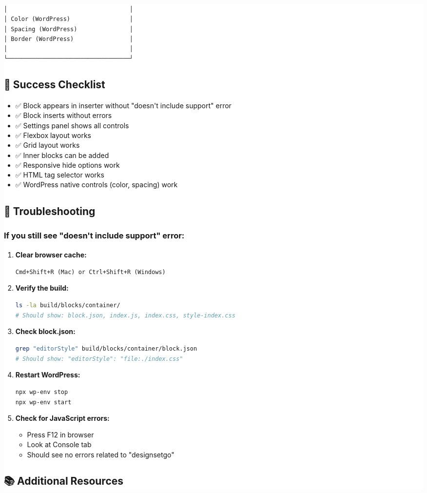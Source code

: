 ```
│                                   │
│ Color (WordPress)                 │
│ Spacing (WordPress)               │
│ Border (WordPress)                │
│                                   │
└───────────────────────────────────┘
```

## 🎯 Success Checklist

- ✅ Block appears in inserter without "doesn't include support" error
- ✅ Block inserts without errors
- ✅ Settings panel shows all controls
- ✅ Flexbox layout works
- ✅ Grid layout works
- ✅ Inner blocks can be added
- ✅ Responsive hide options work
- ✅ HTML tag selector works
- ✅ WordPress native controls (color, spacing) work

## 🐛 Troubleshooting

### If you still see "doesn't include support" error:

1. **Clear browser cache:**
   ```
   Cmd+Shift+R (Mac) or Ctrl+Shift+R (Windows)
   ```

2. **Verify the build:**
   ```bash
   ls -la build/blocks/container/
   # Should show: block.json, index.js, index.css, style-index.css
   ```

3. **Check block.json:**
   ```bash
   grep "editorStyle" build/blocks/container/block.json
   # Should show: "editorStyle": "file:./index.css"
   ```

4. **Restart WordPress:**
   ```bash
   npx wp-env stop
   npx wp-env start
   ```

5. **Check for JavaScript errors:**
   - Press F12 in browser
   - Look at Console tab
   - Should see no errors related to "designsetgo"

## 📚 Additional Resources
